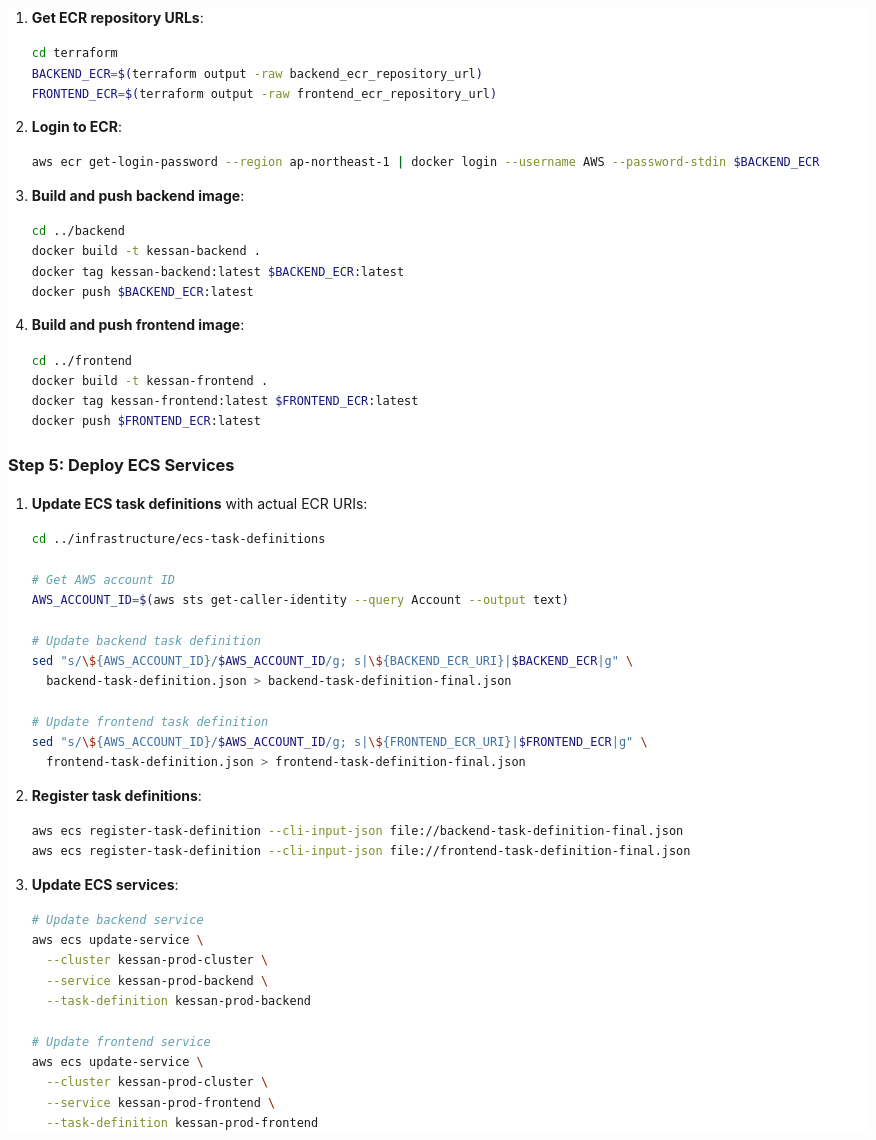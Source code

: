 1. **Get ECR repository URLs**:
   ```bash
   cd terraform
   BACKEND_ECR=$(terraform output -raw backend_ecr_repository_url)
   FRONTEND_ECR=$(terraform output -raw frontend_ecr_repository_url)
   ```

2. **Login to ECR**:
   ```bash
   aws ecr get-login-password --region ap-northeast-1 | docker login --username AWS --password-stdin $BACKEND_ECR
   ```

3. **Build and push backend image**:
   ```bash
   cd ../backend
   docker build -t kessan-backend .
   docker tag kessan-backend:latest $BACKEND_ECR:latest
   docker push $BACKEND_ECR:latest
   ```

4. **Build and push frontend image**:
   ```bash
   cd ../frontend
   docker build -t kessan-frontend .
   docker tag kessan-frontend:latest $FRONTEND_ECR:latest
   docker push $FRONTEND_ECR:latest
   ```

### Step 5: Deploy ECS Services

1. **Update ECS task definitions** with actual ECR URIs:
   ```bash
   cd ../infrastructure/ecs-task-definitions
   
   # Get AWS account ID
   AWS_ACCOUNT_ID=$(aws sts get-caller-identity --query Account --output text)
   
   # Update backend task definition
   sed "s/\${AWS_ACCOUNT_ID}/$AWS_ACCOUNT_ID/g; s|\${BACKEND_ECR_URI}|$BACKEND_ECR|g" \
     backend-task-definition.json > backend-task-definition-final.json
   
   # Update frontend task definition
   sed "s/\${AWS_ACCOUNT_ID}/$AWS_ACCOUNT_ID/g; s|\${FRONTEND_ECR_URI}|$FRONTEND_ECR|g" \
     frontend-task-definition.json > frontend-task-definition-final.json
   ```

2. **Register task definitions**:
   ```bash
   aws ecs register-task-definition --cli-input-json file://backend-task-definition-final.json
   aws ecs register-task-definition --cli-input-json file://frontend-task-definition-final.json
   ```

3. **Update ECS services**:
   ```bash
   # Update backend service
   aws ecs update-service \
     --cluster kessan-prod-cluster \
     --service kessan-prod-backend \
     --task-definition kessan-prod-backend
   
   # Update frontend service
   aws ecs update-service \
     --cluster kessan-prod-cluster \
     --service kessan-prod-frontend \
     --task-definition kessan-prod-frontend
   ```
